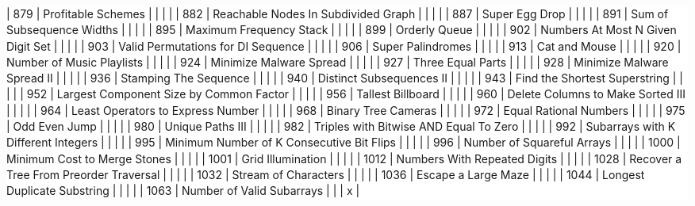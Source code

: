 | 879  | Profitable Schemes                                                    |        |      |      |
| 882  | Reachable Nodes In Subdivided Graph                                   |        |      |      |
| 887  | Super Egg Drop                                                        |        |      |      |
| 891  | Sum of Subsequence Widths                                             |        |      |      |
| 895  | Maximum Frequency Stack                                               |        |      |      |
| 899  | Orderly Queue                                                         |        |      |      |
| 902  | Numbers At Most N Given Digit Set                                     |        |      |      |
| 903  | Valid Permutations for DI Sequence                                    |        |      |      |
| 906  | Super Palindromes                                                     |        |      |      |
| 913  | Cat and Mouse                                                         |        |      |      |
| 920  | Number of Music Playlists                                             |        |      |      |
| 924  | Minimize Malware Spread                                               |        |      |      |
| 927  | Three Equal Parts                                                     |        |      |      |
| 928  | Minimize Malware Spread II                                            |        |      |      |
| 936  | Stamping The Sequence                                                 |        |      |      |
| 940  | Distinct Subsequences II                                              |        |      |      |
| 943  | Find the Shortest Superstring                                         |        |      |      |
| 952  | Largest Component Size by Common Factor                               |        |      |      |
| 956  | Tallest Billboard                                                     |        |      |      |
| 960  | Delete Columns to Make Sorted III                                     |        |      |      |
| 964  | Least Operators to Express Number                                     |        |      |      |
| 968  | Binary Tree Cameras                                                   |        |      |      |
| 972  | Equal Rational Numbers                                                |        |      |      |
| 975  | Odd Even Jump                                                         |        |      |      |
| 980  | Unique Paths III                                                      |        |      |      |
| 982  | Triples with Bitwise AND Equal To Zero                                |        |      |      |
| 992  | Subarrays with K Different Integers                                   |        |      |      |
| 995  | Minimum Number of K Consecutive Bit Flips                             |        |      |      |
| 996  | Number of Squareful Arrays                                            |        |      |      |
| 1000 | Minimum Cost to Merge Stones                                          |        |      |      |
| 1001 | Grid Illumination                                                     |        |      |      |
| 1012 | Numbers With Repeated Digits                                          |        |      |      |
| 1028 | Recover a Tree From Preorder Traversal                                |        |      |      |
| 1032 | Stream of Characters                                                  |        |      |      |
| 1036 | Escape a Large Maze                                                   |        |      |      |
| 1044 | Longest Duplicate Substring                                           |        |      |      |
| 1063 | Number of Valid Subarrays                                             |        |      | x    |